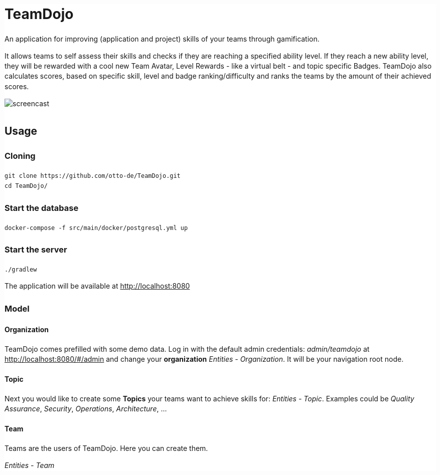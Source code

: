 # TeamDojo

An application for improving (application and project) skills of your teams through gamification.

It allows teams to self assess their skills and checks if they are reaching a specified ability level.
If they reach a new ability level, they will be rewarded with a cool new Team Avatar, Level Rewards -
like a virtual belt - and topic specific Badges.
TeamDojo also calculates scores, based on specific skill, level and badge ranking/difficulty and ranks the teams by
the amount of their achieved scores.

![screencast](screencast.gif 'Screencast')

## Usage

### Cloning

    git clone https://github.com/otto-de/TeamDojo.git
    cd TeamDojo/

### Start the database

    docker-compose -f src/main/docker/postgresql.yml up

### Start the server

    ./gradlew

The application will be available at [http://localhost:8080](http://localhost:8080)

### Model

#### Organization

TeamDojo comes prefilled with some demo data.
Log in with the default admin credentials: _admin/teamdojo_ at [http://localhost:8080/#/admin](http://localhost:8080/#/admin)
and change your **organization** _Entities - Organization_. It will be your navigation root node.

#### Topic

Next you would like to create some **Topics** your teams want to achieve skills for: _Entities - Topic_.
Examples could be _Quality Assurance_, _Security_, _Operations_, _Architecture_, ...

#### Team

Teams are the users of TeamDojo. Here you can create them.

_Entities - Team_
